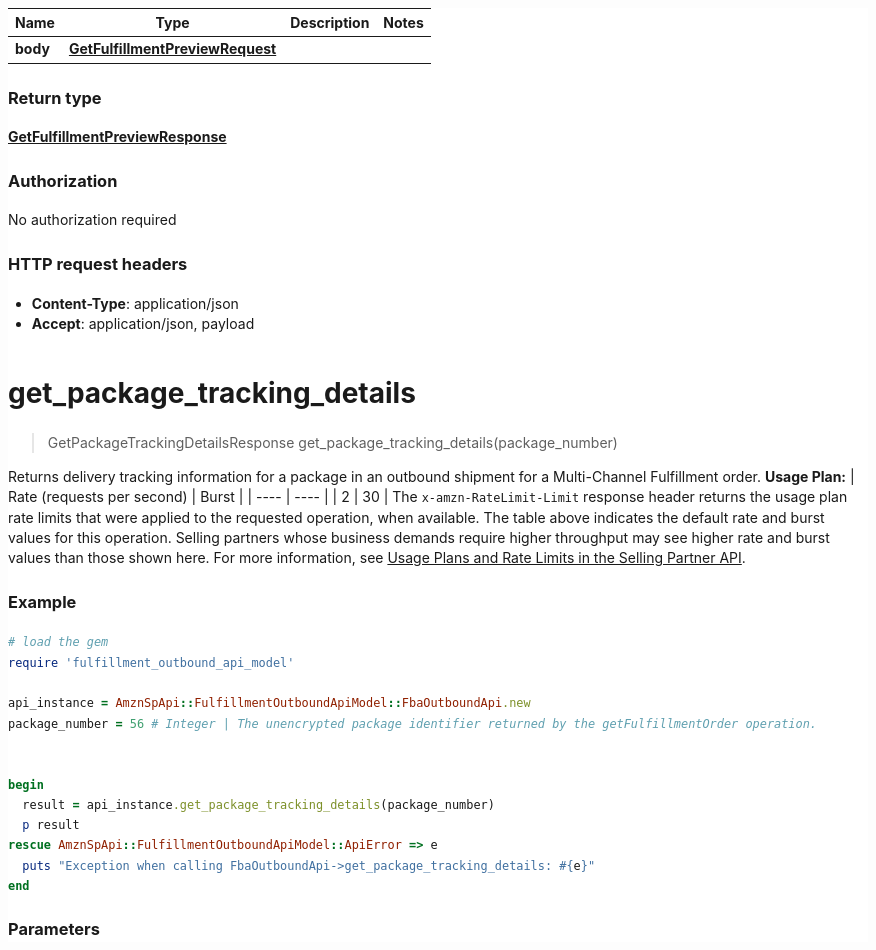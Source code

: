Name | Type | Description  | Notes
------------- | ------------- | ------------- | -------------
 **body** | [**GetFulfillmentPreviewRequest**](GetFulfillmentPreviewRequest.md)|  | 

### Return type

[**GetFulfillmentPreviewResponse**](GetFulfillmentPreviewResponse.md)

### Authorization

No authorization required

### HTTP request headers

 - **Content-Type**: application/json
 - **Accept**: application/json, payload



# **get_package_tracking_details**
> GetPackageTrackingDetailsResponse get_package_tracking_details(package_number)



Returns delivery tracking information for a package in an outbound shipment for a Multi-Channel Fulfillment order.  **Usage Plan:**  | Rate (requests per second) | Burst | | ---- | ---- | | 2 | 30 |  The `x-amzn-RateLimit-Limit` response header returns the usage plan rate limits that were applied to the requested operation, when available. The table above indicates the default rate and burst values for this operation. Selling partners whose business demands require higher throughput may see higher rate and burst values than those shown here. For more information, see [Usage Plans and Rate Limits in the Selling Partner API](https://developer-docs.amazon.com/sp-api/docs/usage-plans-and-rate-limits-in-the-sp-api).

### Example
```ruby
# load the gem
require 'fulfillment_outbound_api_model'

api_instance = AmznSpApi::FulfillmentOutboundApiModel::FbaOutboundApi.new
package_number = 56 # Integer | The unencrypted package identifier returned by the getFulfillmentOrder operation.


begin
  result = api_instance.get_package_tracking_details(package_number)
  p result
rescue AmznSpApi::FulfillmentOutboundApiModel::ApiError => e
  puts "Exception when calling FbaOutboundApi->get_package_tracking_details: #{e}"
end
```

### Parameters
